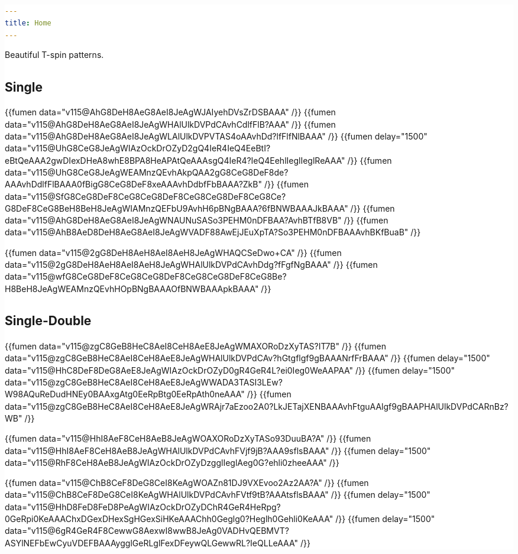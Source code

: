 ```yaml
---
title: Home
---
```

Beautiful T-spin patterns.

Single
-------

<p>
  {{fumen data="v115@AhG8DeH8AeG8AeI8JeAgWJAIyehDVsZrDSBAAA" /}}
  {{fumen data="v115@AhG8DeH8AeG8AeI8JeAgWHAlUlkDVPdCAvhCdlfFlB?AAA" /}}
  {{fumen data="v115@AhG8DeH8AeG8AeI8JeAgWLAlUlkDVPVTAS4oAAvhDd?lfFlfNlBAAA" /}}
  {{fumen delay="1500" data="v115@UhG8CeG8JeAgWIAzOckDrOZyD2gQ4IeR4IeQ4EeBtI?eBtQeAAA2gwDIexDHeA8whE8BPA8HeAPAtQeAAAsgQ4IeR4?IeQ4EehlIeglIeglReAAA" /}}
  {{fumen data="v115@UhG8CeG8JeAgWEAMnzQEvhAkpQAA2gG8CeG8DeF8de?AAAvhDdlfFlBAAA0fBigG8CeG8DeF8xeAAAvhDdbfFbBAAA?ZkB" /}}
  {{fumen data="v115@SfG8CeG8DeF8CeG8CeG8DeF8CeG8CeG8DeF8CeG8Ce?G8DeF8CeG8BeH8BeH8JeAgWIAMnzQEFbU9AvhH6pBNgBAAA?6fBNWBAAAJkBAAA" /}}
  {{fumen data="v115@AhG8DeH8AeG8AeI8JeAgWNAUNuSASo3PEHM0nDFBAA?AvhBTfB8VB" /}}
  {{fumen data="v115@AhB8AeD8DeH8AeG8AeI8JeAgWVADF88AwEjJEuXpTA?So3PEHM0nDFBAAAvhBKfBuaB" /}}
</p>

<p>
  {{fumen data="v115@2gG8DeH8AeH8AeI8AeH8JeAgWHAQCSeDwo+CA" /}}
  {{fumen data="v115@2gG8DeH8AeH8AeI8AeH8JeAgWHAlUlkDVPdCAvhDdg?fFgfNgBAAA" /}}
  {{fumen data="v115@wfG8CeG8DeF8CeG8CeG8DeF8CeG8CeG8DeF8CeG8Be?H8BeH8JeAgWEAMnzQEvhHOpBNgBAAAOfBNWBAAApkBAAA" /}}
</p>

Single-Double
--------------

<p>
  {{fumen data="v115@zgC8GeB8HeC8AeI8CeH8AeE8JeAgWMAXORoDzXyTAS?IT7B" /}}
  {{fumen data="v115@zgC8GeB8HeC8AeI8CeH8AeE8JeAgWHAlUlkDVPdCAv?hGtgflgf9gBAAANrfFrBAAA" /}}
  {{fumen delay="1500" data="v115@HhC8DeF8DeG8AeE8JeAgWIAzOckDrOZyD0gR4GeR4L?ei0Ieg0WeAAPAA" /}}
  {{fumen delay="1500" data="v115@zgC8GeB8HeC8AeI8CeH8AeE8JeAgWWADA3TASI3LEw?W98AQuReDudHNEy0BAAxgAtg0EeRpBtg0EeRpAth0neAAA" /}}
  {{fumen data="v115@zgC8GeB8HeC8AeI8CeH8AeE8JeAgWRAjr7aEzoo2A0?LkJETajXENBAAAvhFtguAAlgf9gBAAPHAlUlkDVPdCARnBz?WB" /}}
</p>

<p>
  {{fumen data="v115@HhI8AeF8CeH8AeB8JeAgWOAXORoDzXyTASo93DuuBA?A" /}}
  {{fumen data="v115@HhI8AeF8CeH8AeB8JeAgWHAlUlkDVPdCAvhFVjf9jB?AAA9sflsBAAA" /}}
  {{fumen delay="1500" data="v115@RhF8CeH8AeB8JeAgWIAzOckDrOZyDzgglIeglAeg0G?ehli0zheeAAA" /}}
</p>

<p>
  {{fumen data="v115@ChB8CeF8DeG8CeI8KeAgWOAZn81DJ9VXEvoo2Az2AA?A" /}}
  {{fumen data="v115@ChB8CeF8DeG8CeI8KeAgWHAlUlkDVPdCAvhFVtf9tB?AAAtsflsBAAA" /}}
  {{fumen delay="1500" data="v115@HhD8FeD8FeD8PeAgWIAzOckDrOZyDChR4GeR4HeRpg?0GeRpi0KeAAAChxDGexDHexSgHGexSiHKeAAAChh0Geglg0?Heglh0Gehli0KeAAA" /}}
  {{fumen delay="1500" data="v115@6gR4GeR4F8CewwG8AexwI8wwB8JeAg0VADHvQEBMVT?ASYlNEFbEwCyuVDEFBAAAygglGeRLglFexDFeywQLGewwRL?IeQLLeAAA" /}}
</p>

